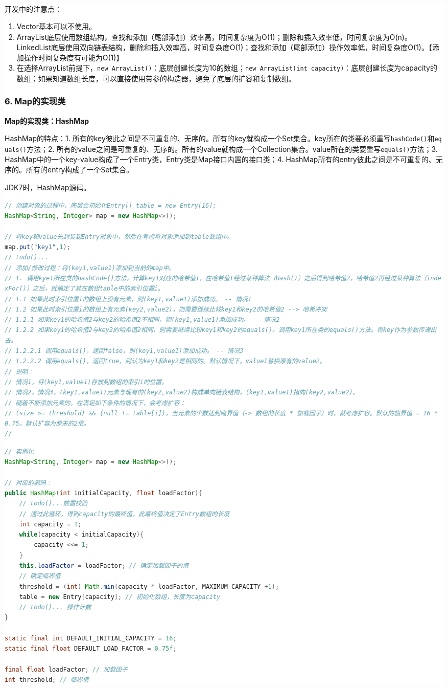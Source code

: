 开发中的注意点：

1. Vector基本可以不使用。
2. ArrayList底层使用数组结构，查找和添加（尾部添加）效率高，时间复杂度为O(1)；删除和插入效率低，时间复杂度为O(n)。
   LinkedList底层使用双向链表结构，删除和插入效率高，时间复杂度O(1)；查找和添加（尾部添加）操作效率低，时间复杂度O(1)。【添加操作时间复杂度有可能为O(1)】
4. 在选择ArrayList前提下，`new ArrayList()`：底层创建长度为10的数组；`new ArrayList(int capacity)`：底层创建长度为capacity的数组；如果知道数组长度，可以直接使用带参的构造器，避免了底层的扩容和复制数组。

### 6. Map的实现类

**Map的实现类：HashMap**

HashMap的特点：1. 所有的key彼此之间是不可重复的、无序的。所有的key就构成一个Set集合。key所在的类要必须重写`hashCode()`和`equals()`方法；2. 所有的value之间是可重复的、无序的。所有的value就构成一个Collection集合。value所在的类要重写`equals()`方法；3. HashMap中的一个key-value构成了一个Entry类，Entry类是Map接口内置的接口类；4. HashMap所有的entry彼此之间是不可重复的、无序的。所有的entry构成了一个Set集合。

JDK7时，HashMap源码。

```java
// 创建对象的过程中，底层会初始化Entry[] table = new Entry[16];
HashMap<String, Integer> map = new HashMap<>();

// 将key和value先封装到Entry对象中，然后在考虑将对象添加到table数组中。
map.put("key1",1);
// todo()...
// 添加/修改过程：将(key1,value1)添加到当前的map中。
// 1. 调用kye1所在类的hashCode()方法，计算key1对应的哈希值1，在哈希值1经过某种算法（Hash()）之后得到哈希值2，哈希值2再经过某种算法（indexFor()）之后，就确定了其在数组table中的索引位置i。  
// 1.1 如果此时索引位置i的数组上没有元素，则(key1,value1)添加成功。 -- 情况1
// 1.2 如果此时索引位置i的数组上有元素(key2,value2)，则需要继续比较key1和key2的哈希值2 --> 哈希冲突
// 1.2.1 如果key1的哈希值2与key2的哈希值2不相同，则(key1,value1)添加成功。 -- 情况2
// 1.2.2 如果key1的哈希值2与key2的哈希值2相同，则需要继续比较key1和key2的equals()。调用key1所在类的equals()方法。将key作为参数传递出去。
// 1.2.2.1 调用equals()，返回false，则(key1,value1)添加成功。 -- 情况3
// 1.2.2.2 调用equals()，返回true，则认为key1和key2是相同的。默认情况下，value1替换原有的value2。
// 说明：
// 情况1，将(key1,value1)存放到数组的索引i的位置。
// 情况2，情况3，(key1,value1)元素与现有的(key2,value2)构成单向链表结构，(key1,value1)指向(key2,value2)。
// 随着不断添加元素的，在满足如下条件的情况下，会考虑扩容：
// (size >= threshold) && (null != table[i])，当元素的个数达到临界值（-> 数组的长度 * 加载因子）时，就考虑扩容。默认的临界值 = 16 * 0.75。默认扩容为原来的2倍。
// 
```

```java
// 实例化
HashMap<String, Integer> map = new HashMap<>();

// 对应的源码：
public HashMap(int initialCapacity, float loadFactor){
	// todo()...前置校验
	// 通过此循环，得到capacity的最终值，此最终值决定了Entry数组的长度
	int capacity = 1;
	while(capacity < initialCapacity){
		capacity <<= 1;
	}
	this.loadFactor = loadFactor; // 确定加载因子的值
	// 确定临界值
	threshold = (int) Math.min(capacity * loadFactor, MAXIMUM_CAPACITY +1);
	table = new Entry[capacity]; // 初始化数组，长度为capacity
	// todo()... 操作计数
}

static final int DEFAULT_INITIAL_CAPACITY = 16;
static final float DEFAULT_LOAD_FACTOR = 0.75f;

final float loadFactor; // 加载因子
int threshold; // 临界值
```